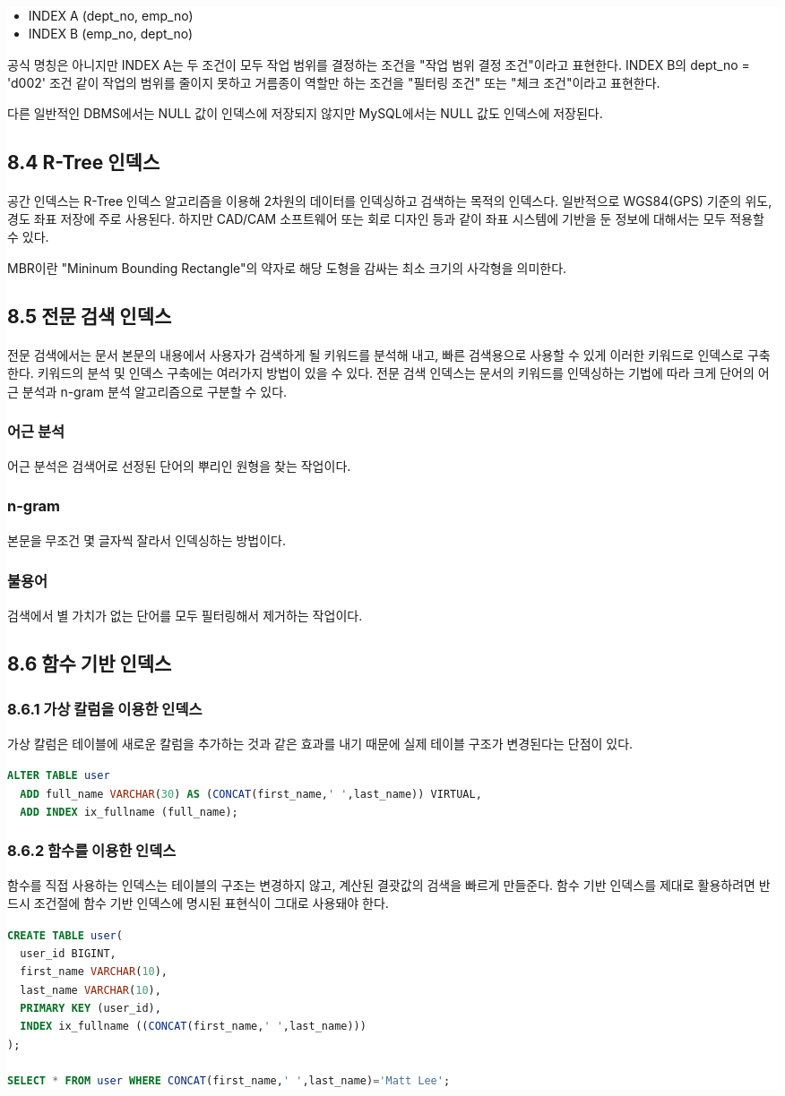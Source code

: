 - INDEX A (dept_no, emp_no)  
- INDEX B (emp_no, dept_no)

공식 명칭은 아니지만 INDEX A는 두 조건이 모두 작업 범위를 결정하는 조건을 "작업 범위 결정 조건"이라고 표현한다.
INDEX B의 dept_no = 'd002' 조건 같이 작업의 범위를 줄이지 못하고 거름종이 역할만 하는 조건을 "필터링 조건" 또는 "체크 조건"이라고 표현한다. 

다른 일반적인 DBMS에서는 NULL 값이 인덱스에 저장되지 않지만 MySQL에서는 NULL 값도 인덱스에 저장된다.

## 8.4 R-Tree 인덱스

공간 인덱스는 R-Tree 인덱스 알고리즘을 이용해 2차원의 데이터를 인덱싱하고 검색하는 목적의 인덱스다.
일반적으로 WGS84(GPS) 기준의 위도, 경도 좌표 저장에 주로 사용된다.
하지만 CAD/CAM 소프트웨어 또는 회로 디자인 등과 같이 좌표 시스템에 기반을 둔 정보에 대해서는 모두 적용할 수 있다.

MBR이란 "Mininum Bounding Rectangle"의 약자로 해당 도형을 감싸는 최소 크기의 사각형을 의미한다.

## 8.5 전문 검색 인덱스

전문 검색에서는 문서 본문의 내용에서 사용자가 검색하게 될 키워드를 분석해 내고, 빠른 검색용으로 사용할 수 있게 이러한 키워드로 인덱스로 구축한다.
키워드의 분석 및 인덱스 구축에는 여러가지 방법이 있을 수 있다.
전문 검색 인덱스는 문서의 키워드를 인덱싱하는 기법에 따라 크게 단어의 어근 분석과 n-gram 분석 알고리즘으로 구분할 수 있다.

### 어근 분석

어근 분석은 검색어로 선정된 단어의 뿌리인 원형을 찾는 작업이다.

### n-gram

본문을 무조건 몇 글자씩 잘라서 인덱싱하는 방법이다.

### 불용어

검색에서 별 가치가 없는 단어를 모두 필터링해서 제거하는 작업이다.

## 8.6 함수 기반 인덱스

### 8.6.1 가상 칼럼을 이용한 인덱스

가상 칼럼은 테이블에 새로운 칼럼을 추가하는 것과 같은 효과를 내기 때문에 실제 테이블 구조가 변경된다는 단점이 있다.

```SQL
ALTER TABLE user
  ADD full_name VARCHAR(30) AS (CONCAT(first_name,' ',last_name)) VIRTUAL,
  ADD INDEX ix_fullname (full_name);
```

### 8.6.2 함수를 이용한 인덱스

함수를 직접 사용하는 인덱스는 테이블의 구조는 변경하지 않고, 계산된 결괏값의 검색을 빠르게 만들준다.
함수 기반 인덱스를 제대로 활용하려면 반드시 조건절에 함수 기반 인덱스에 명시된 표현식이 그대로 사용돼야 한다.

```SQL
CREATE TABLE user(
  user_id BIGINT,
  first_name VARCHAR(10),
  last_name VARCHAR(10),
  PRIMARY KEY (user_id),
  INDEX ix_fullname ((CONCAT(first_name,' ',last_name)))
);

SELECT * FROM user WHERE CONCAT(first_name,' ',last_name)='Matt Lee';
```
